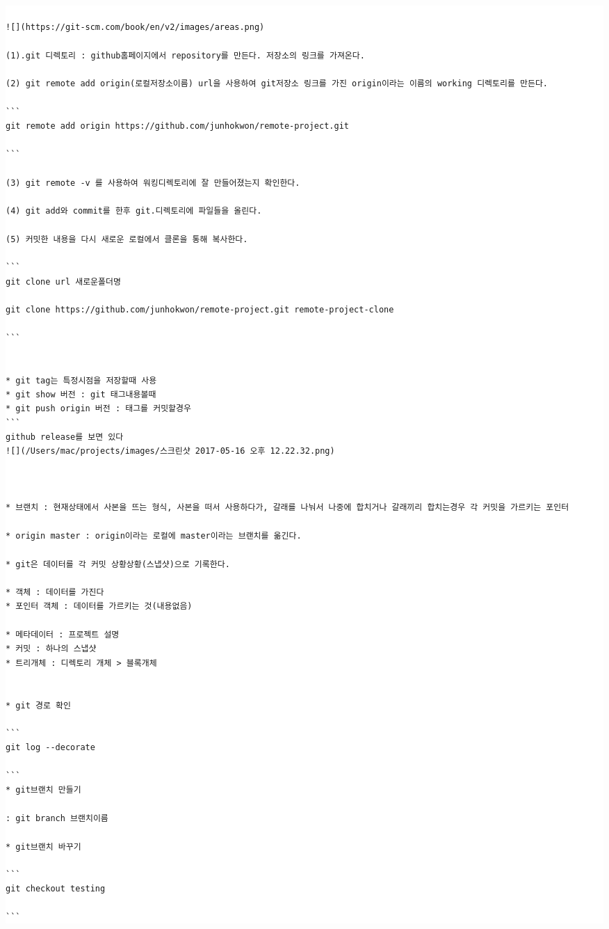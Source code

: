 ````

![](https://git-scm.com/book/en/v2/images/areas.png)

(1).git 디렉토리 : github홈페이지에서 repository를 만든다. 저장소의 링크를 가져온다.

(2) git remote add origin(로컬저장소이름) url을 사용하여 git저장소 링크를 가진 origin이라는 이름의 working 디렉토리를 만든다.

```
git remote add origin https://github.com/junhokwon/remote-project.git

```

(3) git remote -v 를 사용하여 워킹디렉토리에 잘 만들어졌는지 확인한다.

(4) git add와 commit를 한후 git.디렉토리에 파일들을 올린다.

(5) 커밋한 내용을 다시 새로운 로컬에서 클론을 통해 복사한다.

```
git clone url 새로운폴더명

git clone https://github.com/junhokwon/remote-project.git remote-project-clone

```


* git tag는 특정시점을 저장할때 사용
* git show 버전 : git 태그내용볼때
* git push origin 버전 : 태그를 커밋할경우
```
github release를 보면 있다
![](/Users/mac/projects/images/스크린샷 2017-05-16 오후 12.22.32.png)



* 브랜치 : 현재상태에서 사본을 뜨는 형식, 사본을 떠서 사용하다가, 갈래를 나눠서 나중에 합치거나 갈래끼리 합치는경우 각 커밋을 가르키는 포인터

* origin master : origin이라는 로컬에 master이라는 브랜치를 옮긴다.

* git은 데이터를 각 커밋 상황상황(스냅샷)으로 기록한다.

* 객체 : 데이터를 가진다
* 포인터 객체 : 데이터를 가르키는 것(내용없음)

* 메타데이터 : 프로젝트 설명
* 커밋 : 하나의 스냅샷
* 트리개체 : 디렉토리 개체 > 블록개체


* git 경로 확인

```
git log --decorate

```
* git브랜치 만들기

: git branch 브랜치이름

* git브랜치 바꾸기

```
git checkout testing

```
````